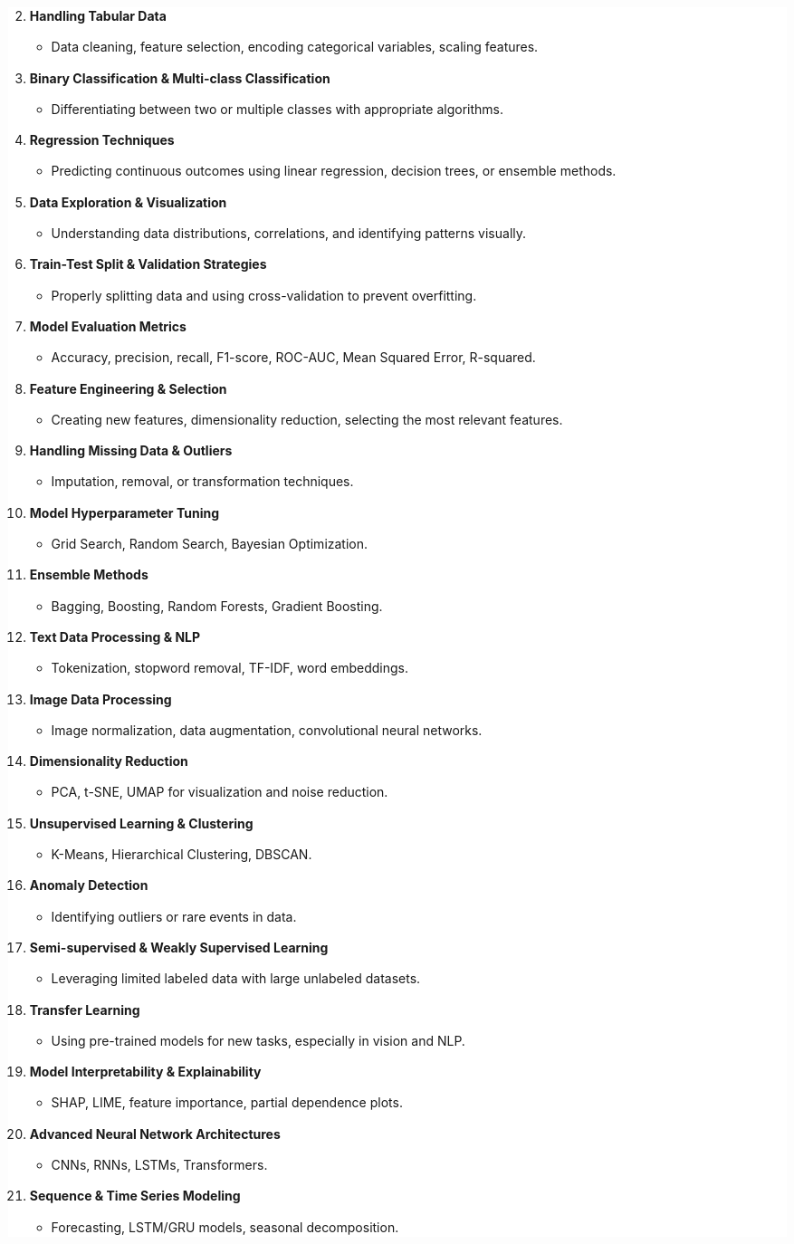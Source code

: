 2. **Handling Tabular Data**  
   - Data cleaning, feature selection, encoding categorical variables, scaling features.

3. **Binary Classification & Multi-class Classification**  
   - Differentiating between two or multiple classes with appropriate algorithms.

4. **Regression Techniques**  
   - Predicting continuous outcomes using linear regression, decision trees, or ensemble methods.

5. **Data Exploration & Visualization**  
   - Understanding data distributions, correlations, and identifying patterns visually.

6. **Train-Test Split & Validation Strategies**  
   - Properly splitting data and using cross-validation to prevent overfitting.

7. **Model Evaluation Metrics**  
   - Accuracy, precision, recall, F1-score, ROC-AUC, Mean Squared Error, R-squared.

8. **Feature Engineering & Selection**  
   - Creating new features, dimensionality reduction, selecting the most relevant features.

9. **Handling Missing Data & Outliers**  
   - Imputation, removal, or transformation techniques.

10. **Model Hyperparameter Tuning**  
    - Grid Search, Random Search, Bayesian Optimization.

11. **Ensemble Methods**  
    - Bagging, Boosting, Random Forests, Gradient Boosting.

12. **Text Data Processing & NLP**  
    - Tokenization, stopword removal, TF-IDF, word embeddings.

13. **Image Data Processing**  
    - Image normalization, data augmentation, convolutional neural networks.

14. **Dimensionality Reduction**  
    - PCA, t-SNE, UMAP for visualization and noise reduction.

15. **Unsupervised Learning & Clustering**  
    - K-Means, Hierarchical Clustering, DBSCAN.

16. **Anomaly Detection**  
    - Identifying outliers or rare events in data.

17. **Semi-supervised & Weakly Supervised Learning**  
    - Leveraging limited labeled data with large unlabeled datasets.

18. **Transfer Learning**  
    - Using pre-trained models for new tasks, especially in vision and NLP.

19. **Model Interpretability & Explainability**  
    - SHAP, LIME, feature importance, partial dependence plots.

20. **Advanced Neural Network Architectures**  
    - CNNs, RNNs, LSTMs, Transformers.

21. **Sequence & Time Series Modeling**  
    - Forecasting, LSTM/GRU models, seasonal decomposition.
